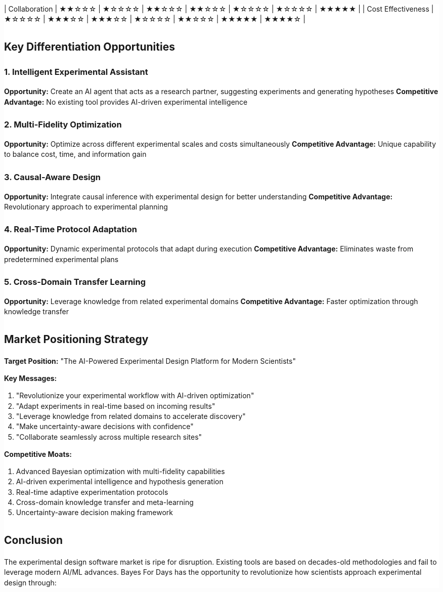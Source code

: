 | Collaboration | ★★☆☆☆ | ★☆☆☆☆ | ★★☆☆☆ | ★★☆☆☆ | ★☆☆☆☆ | ★☆☆☆☆ | ★★★★★ |
| Cost Effectiveness | ★☆☆☆☆ | ★★★☆☆ | ★★★☆☆ | ★☆☆☆☆ | ★★☆☆☆ | ★★★★★ | ★★★★☆ |

## Key Differentiation Opportunities

### 1. Intelligent Experimental Assistant
**Opportunity:** Create an AI agent that acts as a research partner, suggesting experiments and generating hypotheses
**Competitive Advantage:** No existing tool provides AI-driven experimental intelligence

### 2. Multi-Fidelity Optimization
**Opportunity:** Optimize across different experimental scales and costs simultaneously
**Competitive Advantage:** Unique capability to balance cost, time, and information gain

### 3. Causal-Aware Design
**Opportunity:** Integrate causal inference with experimental design for better understanding
**Competitive Advantage:** Revolutionary approach to experimental planning

### 4. Real-Time Protocol Adaptation
**Opportunity:** Dynamic experimental protocols that adapt during execution
**Competitive Advantage:** Eliminates waste from predetermined experimental plans

### 5. Cross-Domain Transfer Learning
**Opportunity:** Leverage knowledge from related experimental domains
**Competitive Advantage:** Faster optimization through knowledge transfer

## Market Positioning Strategy

**Target Position:** "The AI-Powered Experimental Design Platform for Modern Scientists"

**Key Messages:**
1. "Revolutionize your experimental workflow with AI-driven optimization"
2. "Adapt experiments in real-time based on incoming results"
3. "Leverage knowledge from related domains to accelerate discovery"
4. "Make uncertainty-aware decisions with confidence"
5. "Collaborate seamlessly across multiple research sites"

**Competitive Moats:**
1. Advanced Bayesian optimization with multi-fidelity capabilities
2. AI-driven experimental intelligence and hypothesis generation
3. Real-time adaptive experimentation protocols
4. Cross-domain knowledge transfer and meta-learning
5. Uncertainty-aware decision making framework

## Conclusion

The experimental design software market is ripe for disruption. Existing tools are based on decades-old methodologies and fail to leverage modern AI/ML advances. Bayes For Days has the opportunity to revolutionize how scientists approach experimental design through:
